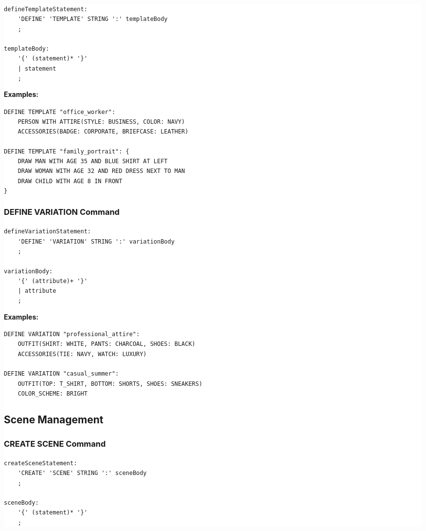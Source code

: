 ```antlr
defineTemplateStatement:
    'DEFINE' 'TEMPLATE' STRING ':' templateBody
    ;

templateBody:
    '{' (statement)* '}'
    | statement
    ;
```

**Examples:**
```sigl
DEFINE TEMPLATE "office_worker":
    PERSON WITH ATTIRE(STYLE: BUSINESS, COLOR: NAVY)
    ACCESSORIES(BADGE: CORPORATE, BRIEFCASE: LEATHER)

DEFINE TEMPLATE "family_portrait": {
    DRAW MAN WITH AGE 35 AND BLUE SHIRT AT LEFT
    DRAW WOMAN WITH AGE 32 AND RED DRESS NEXT TO MAN
    DRAW CHILD WITH AGE 8 IN FRONT
}
```

### DEFINE VARIATION Command

```antlr
defineVariationStatement:
    'DEFINE' 'VARIATION' STRING ':' variationBody
    ;

variationBody:
    '{' (attribute)+ '}'
    | attribute
    ;
```

**Examples:**
```sigl
DEFINE VARIATION "professional_attire":
    OUTFIT(SHIRT: WHITE, PANTS: CHARCOAL, SHOES: BLACK)
    ACCESSORIES(TIE: NAVY, WATCH: LUXURY)

DEFINE VARIATION "casual_summer":
    OUTFIT(TOP: T_SHIRT, BOTTOM: SHORTS, SHOES: SNEAKERS)
    COLOR_SCHEME: BRIGHT
```

## Scene Management

### CREATE SCENE Command

```antlr
createSceneStatement:
    'CREATE' 'SCENE' STRING ':' sceneBody
    ;

sceneBody:
    '{' (statement)* '}'
    ;
```
